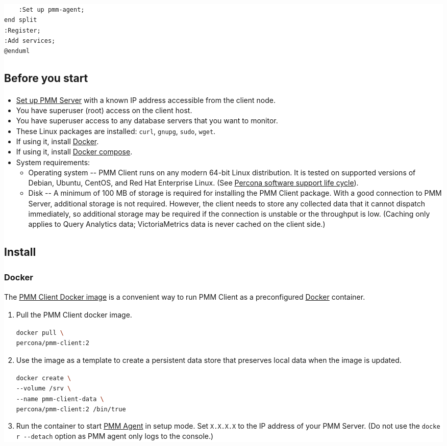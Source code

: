```plantuml
    :Set up pmm-agent;
end split
:Register;
:Add services;
@enduml
```

## Before you start

- [Set up PMM Server](../server/index.md) with a known IP address accessible from the client node.
- You have superuser (root) access on the client host.
- You have superuser access to any database servers that you want to monitor.
- These Linux packages are installed: `curl`, `gnupg`, `sudo`, `wget`.
- If using it, install [Docker].
- If using it, install [Docker compose].
- System requirements:
    - Operating system -- PMM Client runs on any modern 64-bit Linux distribution. It is tested on supported versions of Debian, Ubuntu, CentOS, and Red Hat Enterprise Linux. (See [Percona software support life cycle]).
    - Disk -- A minimum of 100 MB of storage is required for installing the PMM Client package. With a good connection to PMM Server, additional storage is not required. However, the client needs to store any collected data that it cannot dispatch immediately, so additional storage may be required if the connection is unstable or the throughput is low. (Caching only applies to Query Analytics data; VictoriaMetrics data is never cached on the client side.)

## Install

### Docker

The [PMM Client Docker image] is a convenient way to run PMM Client as a preconfigured [Docker] container.

1. Pull the PMM Client docker image.

    ```sh
    docker pull \
    percona/pmm-client:2
    ```

2. Use the image as a template to create a persistent data store that preserves local data when the image is updated.

    ```sh
    docker create \
    --volume /srv \
    --name pmm-client-data \
    percona/pmm-client:2 /bin/true
    ```

3. Run the container to start [PMM Agent](../../details/commands/pmm-agent.md) in setup mode. Set `X.X.X.X` to the IP address of your PMM Server. (Do not use the `docker --detach` option as PMM agent only logs to the console.)


[Debian 10 (Buster)]: https://www.percona.com/downloads/pmm2/{{release}}/binary/debian/buster/
[Debian 9 (Stretch)]: https://www.percona.com/downloads/pmm2/{{release}}/binary/debian/stretch/
[Docker compose]: https://docs.docker.com/compose/
[Docker]: https://docs.docker.com/get-docker/
[paskal]: https://gist.github.com/paskal/48f10a0a584f4849be6b0889ede9262b
[Percona Monitoring and Management 2 download]: https://www.percona.com/downloads/pmm2/
[Percona release]: https://www.percona.com/doc/percona-repo-config/percona-release.html
[Percona software support life cycle]: https://www.percona.com/services/policies/percona-software-support-lifecycle#pt
[PMM Client Docker image]: https://hub.docker.com/r/percona/pmm-client/tags/
[Red Hat/CentOS/Oracle 7]: https://www.percona.com/downloads/pmm2/{{release}}/binary/redhat/7/
[Red Hat/CentOS/Oracle 8]: https://www.percona.com/downloads/pmm2/{{release}}/binary/redhat/8/
[Ubuntu 16.04 (Xenial Xerus)]: https://www.percona.com/downloads/pmm2/{{release}}/binary/debian/xenial/
[Ubuntu 18.04 (Bionic Beaver)]: https://www.percona.com/downloads/pmm2/{{release}}/binary/debian/bionic/
[Ubuntu 20.04 (Focal Fossa)]: https://www.percona.com/downloads/pmm2/{{release}}/binary/debian/focal/